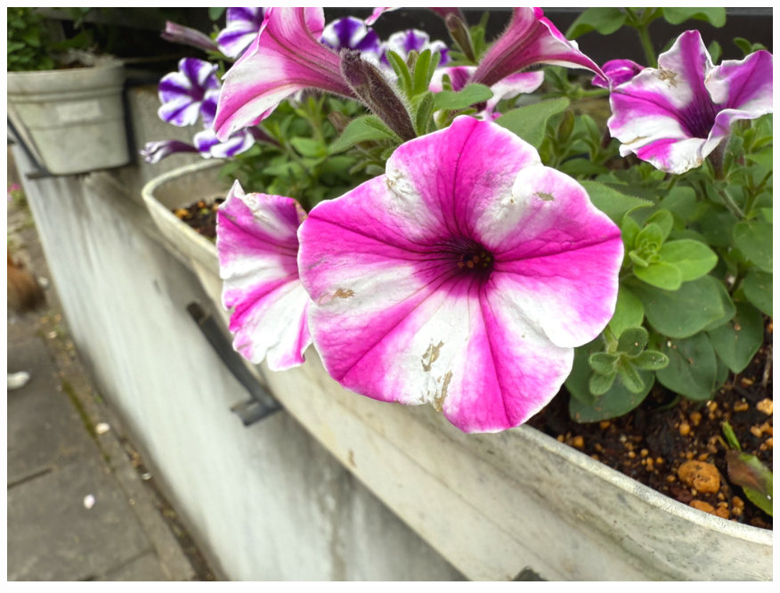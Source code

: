 <a href="20250524_050.JPG" target="_blank"><img src="20250524_050.JPG" alt="サンプル画像" width="900" /></a>